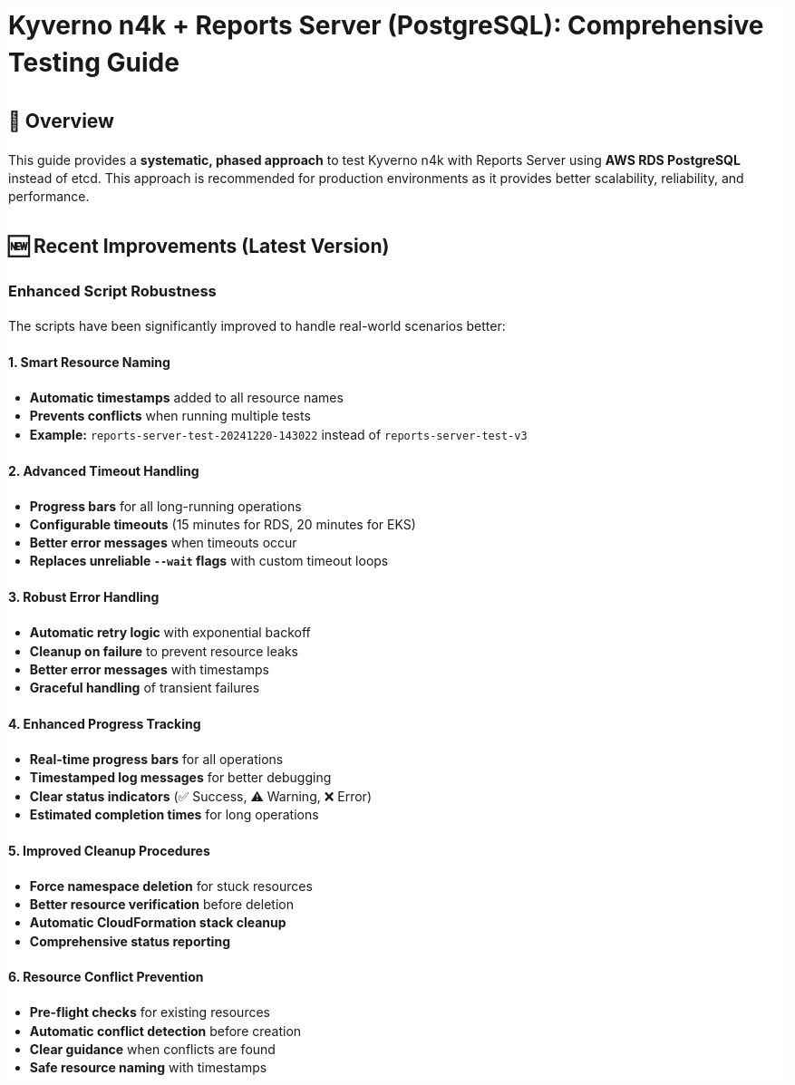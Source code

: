 # Kyverno n4k + Reports Server (PostgreSQL): Comprehensive Testing Guide

## 🎯 Overview

This guide provides a **systematic, phased approach** to test Kyverno n4k with Reports Server using **AWS RDS PostgreSQL** instead of etcd. This approach is recommended for production environments as it provides better scalability, reliability, and performance.

## 🆕 Recent Improvements (Latest Version)

### **Enhanced Script Robustness**

The scripts have been significantly improved to handle real-world scenarios better:

#### **1. Smart Resource Naming**
- **Automatic timestamps** added to all resource names
- **Prevents conflicts** when running multiple tests
- **Example:** `reports-server-test-20241220-143022` instead of `reports-server-test-v3`

#### **2. Advanced Timeout Handling**
- **Progress bars** for all long-running operations
- **Configurable timeouts** (15 minutes for RDS, 20 minutes for EKS)
- **Better error messages** when timeouts occur
- **Replaces unreliable `--wait` flags** with custom timeout loops

#### **3. Robust Error Handling**
- **Automatic retry logic** with exponential backoff
- **Cleanup on failure** to prevent resource leaks
- **Better error messages** with timestamps
- **Graceful handling** of transient failures

#### **4. Enhanced Progress Tracking**
- **Real-time progress bars** for all operations
- **Timestamped log messages** for better debugging
- **Clear status indicators** (✅ Success, ⚠️ Warning, ❌ Error)
- **Estimated completion times** for long operations

#### **5. Improved Cleanup Procedures**
- **Force namespace deletion** for stuck resources
- **Better resource verification** before deletion
- **Automatic CloudFormation stack cleanup**
- **Comprehensive status reporting**

#### **6. Resource Conflict Prevention**
- **Pre-flight checks** for existing resources
- **Automatic conflict detection** before creation
- **Clear guidance** when conflicts are found
- **Safe resource naming** with timestamps
